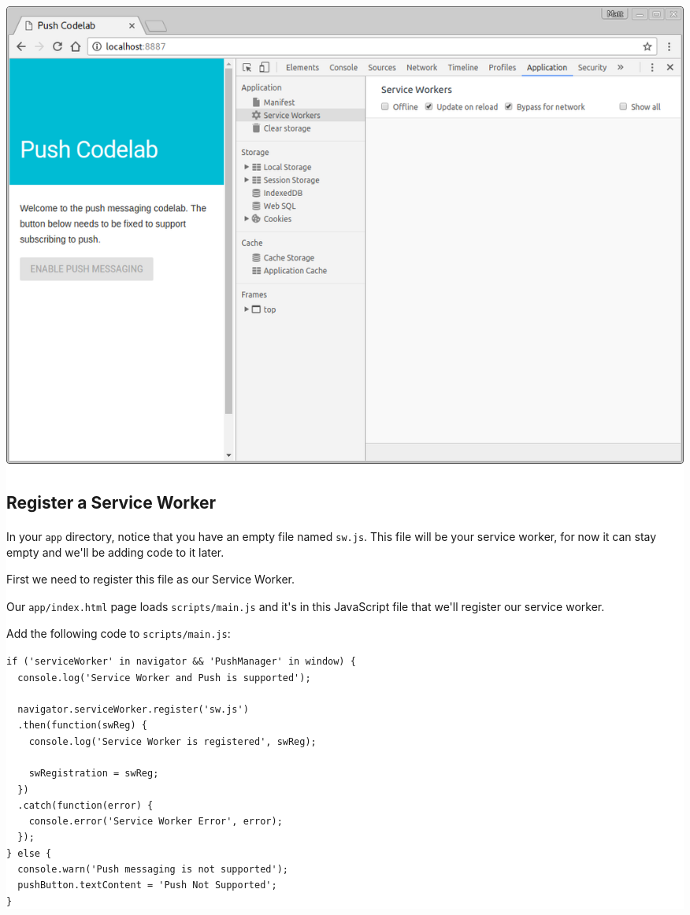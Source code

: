 ![d670cb813f3a7575.png](img/d670cb813f3a7575.png)


## Register a Service Worker




In your `app` directory, notice that you have an empty file named `sw.js`. This file will be your service worker, for now it can stay empty and we'll be adding code to it later.

First we need to register this file as our Service Worker.

Our `app/index.html` page loads `scripts/main.js` and it's in this JavaScript file that we'll register our service worker.

Add the following code to `scripts/main.js`:

```
if ('serviceWorker' in navigator && 'PushManager' in window) {
  console.log('Service Worker and Push is supported');

  navigator.serviceWorker.register('sw.js')
  .then(function(swReg) {
    console.log('Service Worker is registered', swReg);

    swRegistration = swReg;
  })
  .catch(function(error) {
    console.error('Service Worker Error', error);
  });
} else {
  console.warn('Push messaging is not supported');
  pushButton.textContent = 'Push Not Supported';
}
```
